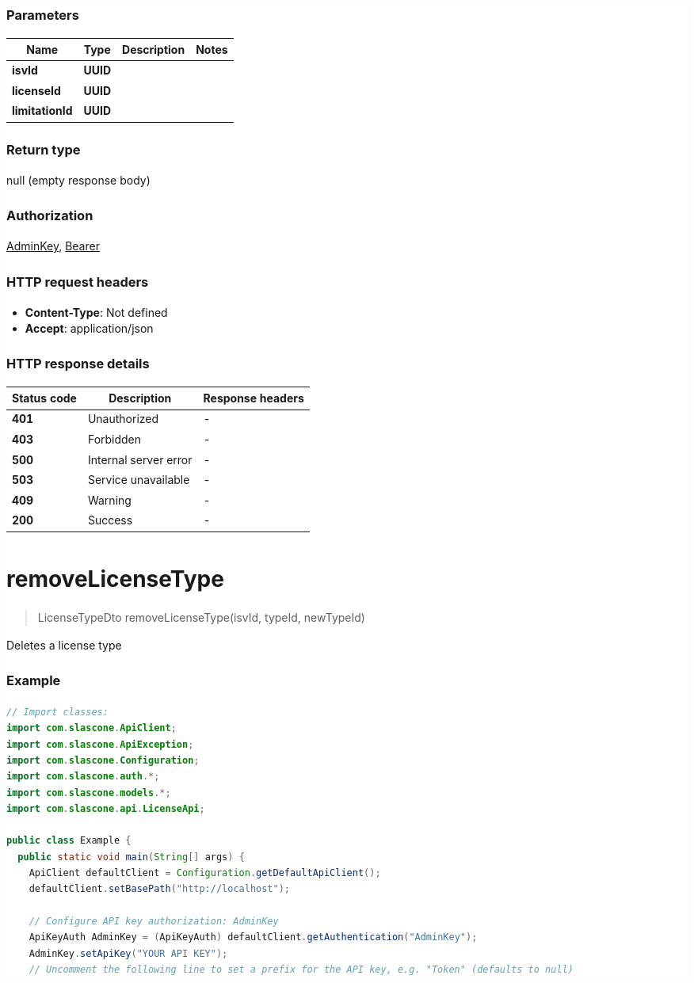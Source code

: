 ### Parameters

| Name | Type | Description  | Notes |
|------------- | ------------- | ------------- | -------------|
| **isvId** | **UUID**|  | |
| **licenseId** | **UUID**|  | |
| **limitationId** | **UUID**|  | |

### Return type

null (empty response body)

### Authorization

[AdminKey](../README.md#AdminKey), [Bearer](../README.md#Bearer)

### HTTP request headers

 - **Content-Type**: Not defined
 - **Accept**: application/json

### HTTP response details
| Status code | Description | Response headers |
|-------------|-------------|------------------|
| **401** | Unauthorized |  -  |
| **403** | Forbidden |  -  |
| **500** | Internal server error |  -  |
| **503** | Service unavailable |  -  |
| **409** | Warning |  -  |
| **200** | Success |  -  |

<a id="removeLicenseType"></a>
# **removeLicenseType**
> LicenseTypeDto removeLicenseType(isvId, typeId, newTypeId)

Deletes a license type

### Example
```java
// Import classes:
import com.slascone.ApiClient;
import com.slascone.ApiException;
import com.slascone.Configuration;
import com.slascone.auth.*;
import com.slascone.models.*;
import com.slascone.api.LicenseApi;

public class Example {
  public static void main(String[] args) {
    ApiClient defaultClient = Configuration.getDefaultApiClient();
    defaultClient.setBasePath("http://localhost");
    
    // Configure API key authorization: AdminKey
    ApiKeyAuth AdminKey = (ApiKeyAuth) defaultClient.getAuthentication("AdminKey");
    AdminKey.setApiKey("YOUR API KEY");
    // Uncomment the following line to set a prefix for the API key, e.g. "Token" (defaults to null)
```